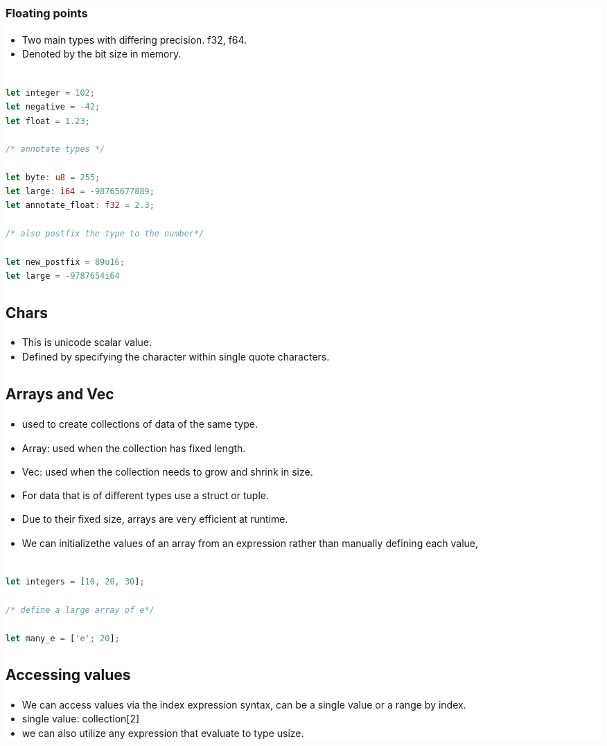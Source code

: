 ### Floating points

- Two main types with differing precision. f32, f64.
- Denoted by the bit size in memory.

```rust

let integer = 102;
let negative = -42;
let float = 1.23;

/* annotate types */

let byte: u8 = 255;
let large: i64 = -98765677889;
let annotate_float: f32 = 2.3;

/* also postfix the type to the number*/

let new_postfix = 89u16;
let large = -9787654i64
```
## Chars

- This is unicode scalar value.
- Defined by specifying the character within single quote characters.

## Arrays and Vec

- used to create collections of data of the same type.
- Array: used when the collection has fixed length.
- Vec: used when the collection needs to grow and shrink in size.
- For data that is of different types use a struct or tuple.

- Due to their fixed size, arrays are very efficient at runtime.
- We can initializethe values of an array from an expression rather than manually defining each value,

```rust 

let integers = [10, 20, 30];

/* define a large array of e*/

let many_e = ['e'; 20];

```

## Accessing values

- We can access values via the index expression syntax, can be a single value or a range by index.
- single value: collection[2]
- we can also utilize any expression that evaluate to type usize.
